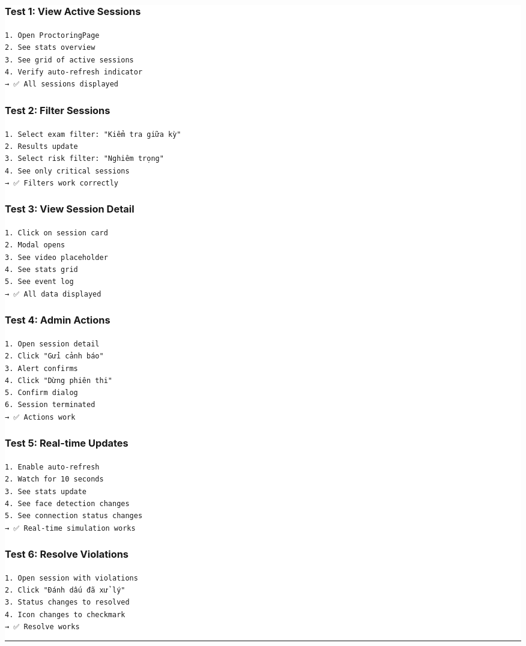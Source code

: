 ### Test 1: View Active Sessions
```
1. Open ProctoringPage
2. See stats overview
3. See grid of active sessions
4. Verify auto-refresh indicator
→ ✅ All sessions displayed
```

### Test 2: Filter Sessions
```
1. Select exam filter: "Kiểm tra giữa kỳ"
2. Results update
3. Select risk filter: "Nghiêm trọng"
4. See only critical sessions
→ ✅ Filters work correctly
```

### Test 3: View Session Detail
```
1. Click on session card
2. Modal opens
3. See video placeholder
4. See stats grid
5. See event log
→ ✅ All data displayed
```

### Test 4: Admin Actions
```
1. Open session detail
2. Click "Gửi cảnh báo"
3. Alert confirms
4. Click "Dừng phiên thi"
5. Confirm dialog
6. Session terminated
→ ✅ Actions work
```

### Test 5: Real-time Updates
```
1. Enable auto-refresh
2. Watch for 10 seconds
3. See stats update
4. See face detection changes
5. See connection status changes
→ ✅ Real-time simulation works
```

### Test 6: Resolve Violations
```
1. Open session with violations
2. Click "Đánh dấu đã xử lý"
3. Status changes to resolved
4. Icon changes to checkmark
→ ✅ Resolve works
```

---